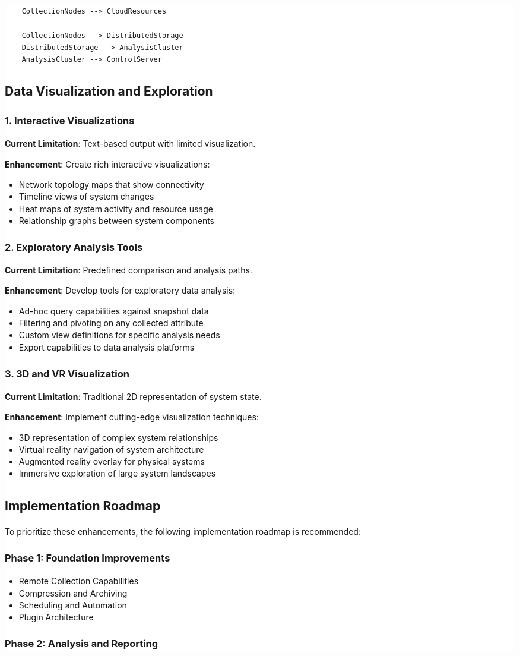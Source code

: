 ```mermaid
    CollectionNodes --> CloudResources

    CollectionNodes --> DistributedStorage
    DistributedStorage --> AnalysisCluster
    AnalysisCluster --> ControlServer
```

## Data Visualization and Exploration

### 1. Interactive Visualizations

**Current Limitation**: Text-based output with limited visualization.

**Enhancement**: Create rich interactive visualizations:

- Network topology maps that show connectivity
- Timeline views of system changes
- Heat maps of system activity and resource usage
- Relationship graphs between system components

### 2. Exploratory Analysis Tools

**Current Limitation**: Predefined comparison and analysis paths.

**Enhancement**: Develop tools for exploratory data analysis:

- Ad-hoc query capabilities against snapshot data
- Filtering and pivoting on any collected attribute
- Custom view definitions for specific analysis needs
- Export capabilities to data analysis platforms

### 3. 3D and VR Visualization

**Current Limitation**: Traditional 2D representation of system state.

**Enhancement**: Implement cutting-edge visualization techniques:

- 3D representation of complex system relationships
- Virtual reality navigation of system architecture
- Augmented reality overlay for physical systems
- Immersive exploration of large system landscapes

## Implementation Roadmap

To prioritize these enhancements, the following implementation roadmap is recommended:

### Phase 1: Foundation Improvements

- Remote Collection Capabilities
- Compression and Archiving
- Scheduling and Automation
- Plugin Architecture

### Phase 2: Analysis and Reporting
